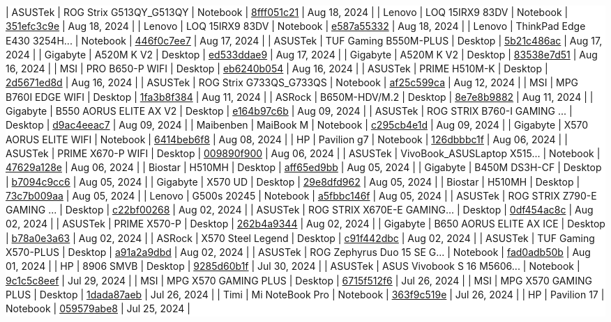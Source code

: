 | ASUSTek       | ROG Strix G513QY_G513QY     | Notebook    | [8fff051c21](https://linux-hardware.org/?probe=8fff051c21) | Aug 18, 2024 |
| Lenovo        | LOQ 15IRX9 83DV             | Notebook    | [351efc3c9e](https://linux-hardware.org/?probe=351efc3c9e) | Aug 18, 2024 |
| Lenovo        | LOQ 15IRX9 83DV             | Notebook    | [e587a55332](https://linux-hardware.org/?probe=e587a55332) | Aug 18, 2024 |
| Lenovo        | ThinkPad Edge E430 3254H... | Notebook    | [446f0c7ee7](https://linux-hardware.org/?probe=446f0c7ee7) | Aug 17, 2024 |
| ASUSTek       | TUF Gaming B550M-PLUS       | Desktop     | [5b21c486ac](https://linux-hardware.org/?probe=5b21c486ac) | Aug 17, 2024 |
| Gigabyte      | A520M K V2                  | Desktop     | [ed533ddae9](https://linux-hardware.org/?probe=ed533ddae9) | Aug 17, 2024 |
| Gigabyte      | A520M K V2                  | Desktop     | [83538e7d51](https://linux-hardware.org/?probe=83538e7d51) | Aug 16, 2024 |
| MSI           | PRO B650-P WIFI             | Desktop     | [eb6240b054](https://linux-hardware.org/?probe=eb6240b054) | Aug 16, 2024 |
| ASUSTek       | PRIME H510M-K               | Desktop     | [2d5671ed8d](https://linux-hardware.org/?probe=2d5671ed8d) | Aug 16, 2024 |
| ASUSTek       | ROG Strix G733QS_G733QS     | Notebook    | [af25c599ca](https://linux-hardware.org/?probe=af25c599ca) | Aug 12, 2024 |
| MSI           | MPG B760I EDGE WIFI         | Desktop     | [1fa3b8f384](https://linux-hardware.org/?probe=1fa3b8f384) | Aug 11, 2024 |
| ASRock        | B650M-HDV/M.2               | Desktop     | [8e7e8b9882](https://linux-hardware.org/?probe=8e7e8b9882) | Aug 11, 2024 |
| Gigabyte      | B550 AORUS ELITE AX V2      | Desktop     | [e164b97c6b](https://linux-hardware.org/?probe=e164b97c6b) | Aug 09, 2024 |
| ASUSTek       | ROG STRIX B760-I GAMING ... | Desktop     | [d9ac4eeac7](https://linux-hardware.org/?probe=d9ac4eeac7) | Aug 09, 2024 |
| Maibenben     | MaiBook M                   | Notebook    | [c295cb4e1d](https://linux-hardware.org/?probe=c295cb4e1d) | Aug 09, 2024 |
| Gigabyte      | X570 AORUS ELITE WIFI       | Notebook    | [6414beb6f8](https://linux-hardware.org/?probe=6414beb6f8) | Aug 08, 2024 |
| HP            | Pavilion g7                 | Notebook    | [126dbbbc1f](https://linux-hardware.org/?probe=126dbbbc1f) | Aug 06, 2024 |
| ASUSTek       | PRIME X670-P WIFI           | Desktop     | [009890f900](https://linux-hardware.org/?probe=009890f900) | Aug 06, 2024 |
| ASUSTek       | VivoBook_ASUSLaptop X515... | Notebook    | [47629a128e](https://linux-hardware.org/?probe=47629a128e) | Aug 06, 2024 |
| Biostar       | H510MH                      | Desktop     | [aff65ed9bb](https://linux-hardware.org/?probe=aff65ed9bb) | Aug 05, 2024 |
| Gigabyte      | B450M DS3H-CF               | Desktop     | [b7094c9cc6](https://linux-hardware.org/?probe=b7094c9cc6) | Aug 05, 2024 |
| Gigabyte      | X570 UD                     | Desktop     | [29e8dfd962](https://linux-hardware.org/?probe=29e8dfd962) | Aug 05, 2024 |
| Biostar       | H510MH                      | Desktop     | [73c7b009aa](https://linux-hardware.org/?probe=73c7b009aa) | Aug 05, 2024 |
| Lenovo        | G500s 20245                 | Notebook    | [a5fbbc146f](https://linux-hardware.org/?probe=a5fbbc146f) | Aug 05, 2024 |
| ASUSTek       | ROG STRIX Z790-E GAMING ... | Desktop     | [c22bf00268](https://linux-hardware.org/?probe=c22bf00268) | Aug 02, 2024 |
| ASUSTek       | ROG STRIX X670E-E GAMING... | Desktop     | [0df454ac8c](https://linux-hardware.org/?probe=0df454ac8c) | Aug 02, 2024 |
| ASUSTek       | PRIME X570-P                | Desktop     | [262b4a9344](https://linux-hardware.org/?probe=262b4a9344) | Aug 02, 2024 |
| Gigabyte      | B650 AORUS ELITE AX ICE     | Desktop     | [b78a0e3a63](https://linux-hardware.org/?probe=b78a0e3a63) | Aug 02, 2024 |
| ASRock        | X570 Steel Legend           | Desktop     | [c91f442dbc](https://linux-hardware.org/?probe=c91f442dbc) | Aug 02, 2024 |
| ASUSTek       | TUF Gaming X570-PLUS        | Desktop     | [a91a2a9dbd](https://linux-hardware.org/?probe=a91a2a9dbd) | Aug 02, 2024 |
| ASUSTek       | ROG Zephyrus Duo 15 SE G... | Notebook    | [fad0adb50b](https://linux-hardware.org/?probe=fad0adb50b) | Aug 01, 2024 |
| HP            | 8906 SMVB                   | Desktop     | [9285d60b1f](https://linux-hardware.org/?probe=9285d60b1f) | Jul 30, 2024 |
| ASUSTek       | ASUS Vivobook S 16 M5606... | Notebook    | [9c1c5c8eef](https://linux-hardware.org/?probe=9c1c5c8eef) | Jul 29, 2024 |
| MSI           | MPG X570 GAMING PLUS        | Desktop     | [6715f512f6](https://linux-hardware.org/?probe=6715f512f6) | Jul 26, 2024 |
| MSI           | MPG X570 GAMING PLUS        | Desktop     | [1dada87aeb](https://linux-hardware.org/?probe=1dada87aeb) | Jul 26, 2024 |
| Timi          | Mi NoteBook Pro             | Notebook    | [363f9c519e](https://linux-hardware.org/?probe=363f9c519e) | Jul 26, 2024 |
| HP            | Pavilion 17                 | Notebook    | [059579abe8](https://linux-hardware.org/?probe=059579abe8) | Jul 25, 2024 |